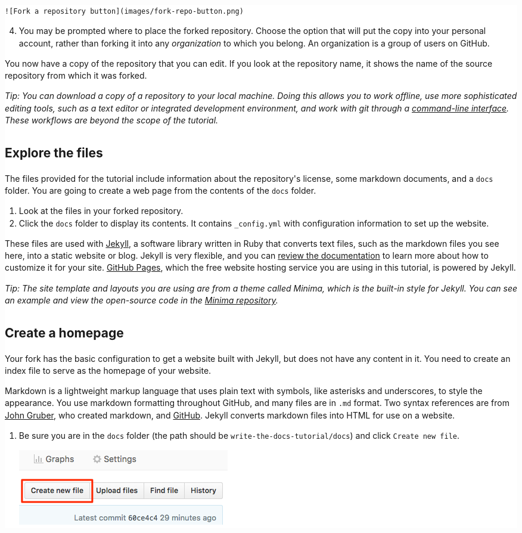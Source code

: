     ![Fork a repository button](images/fork-repo-button.png)

4. You may be prompted where to place the forked repository. Choose the option that will put the copy into your personal account, rather than forking it into any _organization_ to which you belong. An organization is a group of users on GitHub.

You now have a copy of the repository that you can edit. If you look at the repository name, it shows the name of the source repository from which it was forked.

_Tip: You can download a copy of a repository to your local machine. Doing this allows you to work offline, use more sophisticated editing tools, such as a text editor or integrated development environment, and work with git through a [command-line interface](https://git-scm.com/book/en/v2/Getting-Started-The-Command-Line). These workflows are beyond the scope of the tutorial._

## Explore the files

The files provided for the tutorial include information about the repository's license, some markdown documents, and a `docs` folder. You are going to create a web page from the contents of the `docs` folder.

1. Look at the files in your forked repository.
2. Click the `docs` folder to display its contents. It contains `_config.yml` with configuration information to set up the website.

These files are used with [Jekyll](https://jekyllrb.com/), a software library written in Ruby that converts text files, such as the markdown files you see here, into a static website or blog. Jekyll is very flexible, and you can [review the documentation](https://jekyllrb.com/docs/home/) to learn more about how to customize it for your site. [GitHub Pages](https://pages.github.com/), which the free website hosting service you are using in this tutorial, is powered by Jekyll.

_Tip: The site template and layouts you are using are from a theme called Minima, which is the built-in style for Jekyll. You can see an example and view the open-source code in the [Minima repository](https://github.com/jekyll/minima)._

## Create a homepage

Your fork has the basic configuration to get a website built with Jekyll, but does not have any content in it. You need to create an index file to serve as the homepage of your website.

Markdown is a lightweight markup language that uses plain text with symbols, like asterisks and underscores, to style the appearance. You use markdown formatting throughout GitHub, and many files are in `.md` format. Two syntax references are from [John Gruber](https://daringfireball.net/projects/markdown/syntax), who created markdown, and [GitHub](https://guides.github.com/features/mastering-markdown/). Jekyll converts markdown files into HTML for use on a website.

1. Be sure you are in the `docs` folder (the path should be `write-the-docs-tutorial/docs`) and click `Create new file`.

    ![Create new file button](images/create-new-file-button.png)
